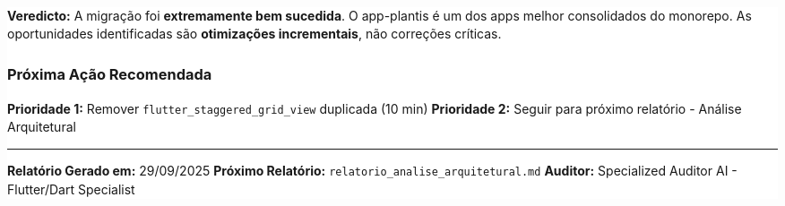 **Veredicto:** A migração foi **extremamente bem sucedida**. O app-plantis é um dos apps melhor consolidados do monorepo. As oportunidades identificadas são **otimizações incrementais**, não correções críticas.

### Próxima Ação Recomendada

**Prioridade 1:** Remover `flutter_staggered_grid_view` duplicada (10 min)
**Prioridade 2:** Seguir para próximo relatório - Análise Arquitetural

---

**Relatório Gerado em:** 29/09/2025
**Próximo Relatório:** `relatorio_analise_arquitetural.md`
**Auditor:** Specialized Auditor AI - Flutter/Dart Specialist